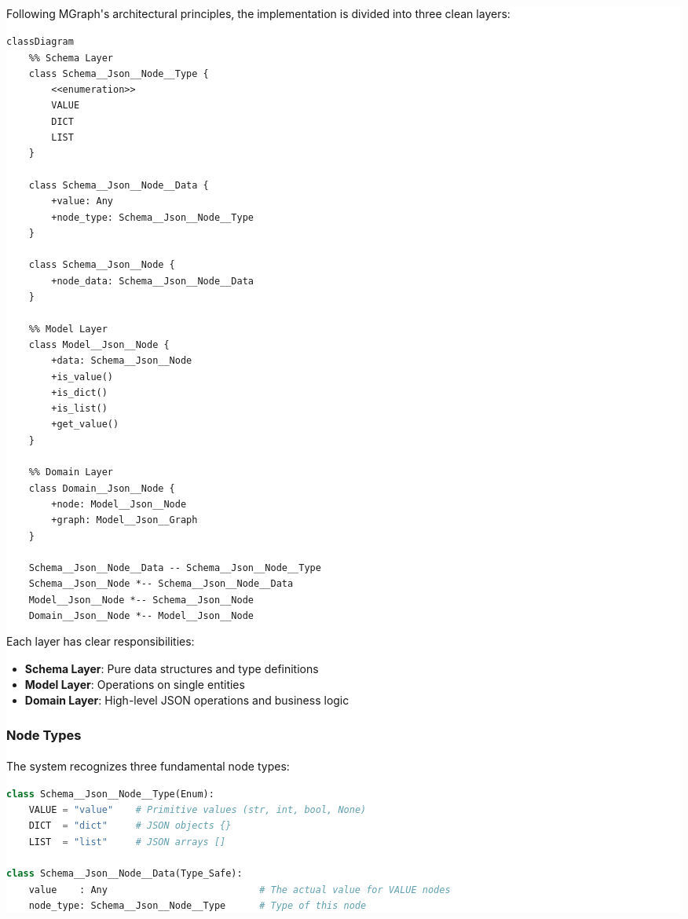 Following MGraph's architectural principles, the implementation is divided into three clean layers:

```mermaid
classDiagram
    %% Schema Layer
    class Schema__Json__Node__Type {
        <<enumeration>>
        VALUE
        DICT
        LIST
    }
    
    class Schema__Json__Node__Data {
        +value: Any
        +node_type: Schema__Json__Node__Type
    }
    
    class Schema__Json__Node {
        +node_data: Schema__Json__Node__Data
    }
    
    %% Model Layer
    class Model__Json__Node {
        +data: Schema__Json__Node
        +is_value()
        +is_dict()
        +is_list()
        +get_value()
    }
    
    %% Domain Layer
    class Domain__Json__Node {
        +node: Model__Json__Node
        +graph: Model__Json__Graph
    }

    Schema__Json__Node__Data -- Schema__Json__Node__Type
    Schema__Json__Node *-- Schema__Json__Node__Data
    Model__Json__Node *-- Schema__Json__Node
    Domain__Json__Node *-- Model__Json__Node
```

Each layer has clear responsibilities:
- **Schema Layer**: Pure data structures and type definitions
- **Model Layer**: Operations on single entities
- **Domain Layer**: High-level JSON operations and business logic

### Node Types

The system recognizes three fundamental node types:

```python
class Schema__Json__Node__Type(Enum):
    VALUE = "value"    # Primitive values (str, int, bool, None)
    DICT  = "dict"     # JSON objects {}
    LIST  = "list"     # JSON arrays []

class Schema__Json__Node__Data(Type_Safe):
    value    : Any                           # The actual value for VALUE nodes
    node_type: Schema__Json__Node__Type      # Type of this node
```
